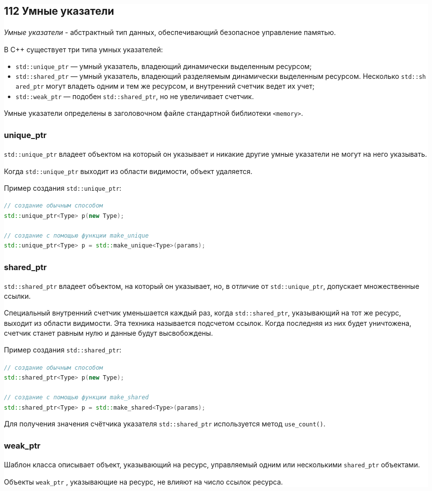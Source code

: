 ## 112 Умные указатели

_Умные указатели_ - абстрактный тип данных, обеспечивающий безопасное управление памятью.

В С++ существует три типа умных указателей:
- `std::unique_ptr` — умный указатель, владеющий динамически выделенным ресурсом;
- `std::shared_ptr` — умный указатель, владеющий разделяемым динамически выделенным ресурсом. Несколько `std::shared_ptr` могут владеть одним и тем же ресурсом, и внутренний счетчик ведет их учет;
- `std::weak_ptr` — подобен `std::shared_ptr`, но не увеличивает счетчик.

Умные указатели определены в заголовочном файле стандартной библиотеки `<memory>`.

### unique_ptr
`std::unique_ptr` владеет объектом на который он указывает и никакие другие умные указатели не могут на него указывать. 

Когда `std::unique_ptr` выходит из области видимости, объект удаляется.

Пример создания `std::unique_ptr`:

```c++
// создание обычным способом
std::unique_ptr<Type> p(new Type);

// создание с помощью функции make_unique
std::unique_ptr<Type> p = std::make_unique<Type>(params);
```

### shared_ptr

`std::shared_ptr` владеет объектом, на который он указывает, но, в отличие от `std::unique_ptr`, допускает множественные ссылки.

Специальный внутренний счетчик уменьшается каждый раз, когда `std::shared_ptr`, указывающий на тот же ресурс, выходит из области видимости. Эта техника называется подсчетом ссылок. Когда последняя из них будет уничтожена, счетчик станет равным нулю и данные будут высвобождены.

Пример создания `std::shared_ptr`:

```c++
// создание обычным способом
std::shared_ptr<Type> p(new Type);

// создание с помощью функции make_shared
std::shared_ptr<Type> p = std::make_shared<Type>(params);
```

Для получения значения счётчика указателя `std::shared_ptr` используется метод `use_count()`.

### weak_ptr

Шаблон класса описывает объект, указывающий на ресурс, управляемый одним или несколькими `shared_ptr` объектами. 

Объекты `weak_ptr` , указывающие на ресурс, не влияют на число ссылок ресурса. 

